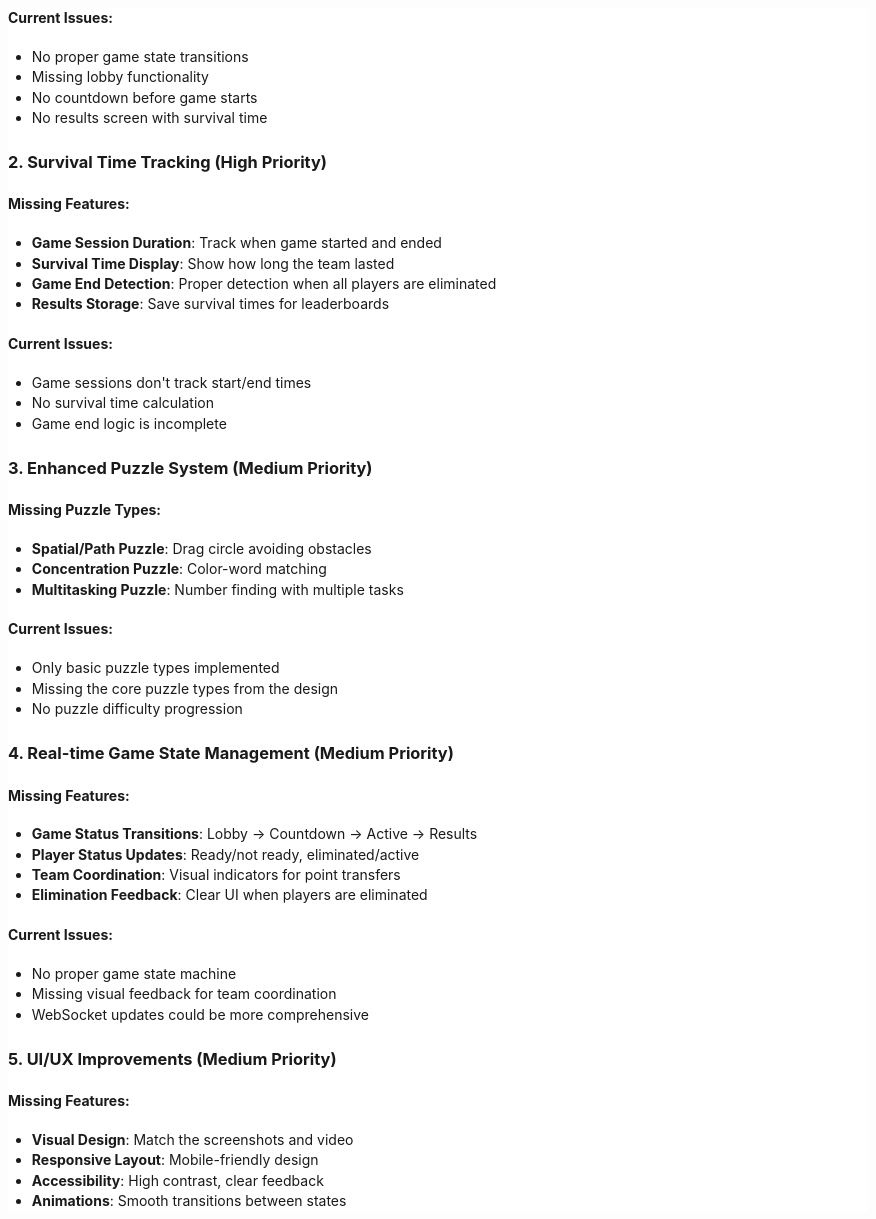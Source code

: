 #### Current Issues:
- No proper game state transitions
- Missing lobby functionality
- No countdown before game starts
- No results screen with survival time

### 2. **Survival Time Tracking** (High Priority)

#### Missing Features:
- **Game Session Duration**: Track when game started and ended
- **Survival Time Display**: Show how long the team lasted
- **Game End Detection**: Proper detection when all players are eliminated
- **Results Storage**: Save survival times for leaderboards

#### Current Issues:
- Game sessions don't track start/end times
- No survival time calculation
- Game end logic is incomplete

### 3. **Enhanced Puzzle System** (Medium Priority)

#### Missing Puzzle Types:
- **Spatial/Path Puzzle**: Drag circle avoiding obstacles
- **Concentration Puzzle**: Color-word matching
- **Multitasking Puzzle**: Number finding with multiple tasks

#### Current Issues:
- Only basic puzzle types implemented
- Missing the core puzzle types from the design
- No puzzle difficulty progression

### 4. **Real-time Game State Management** (Medium Priority)

#### Missing Features:
- **Game Status Transitions**: Lobby → Countdown → Active → Results
- **Player Status Updates**: Ready/not ready, eliminated/active
- **Team Coordination**: Visual indicators for point transfers
- **Elimination Feedback**: Clear UI when players are eliminated

#### Current Issues:
- No proper game state machine
- Missing visual feedback for team coordination
- WebSocket updates could be more comprehensive

### 5. **UI/UX Improvements** (Medium Priority)

#### Missing Features:
- **Visual Design**: Match the screenshots and video
- **Responsive Layout**: Mobile-friendly design
- **Accessibility**: High contrast, clear feedback
- **Animations**: Smooth transitions between states
